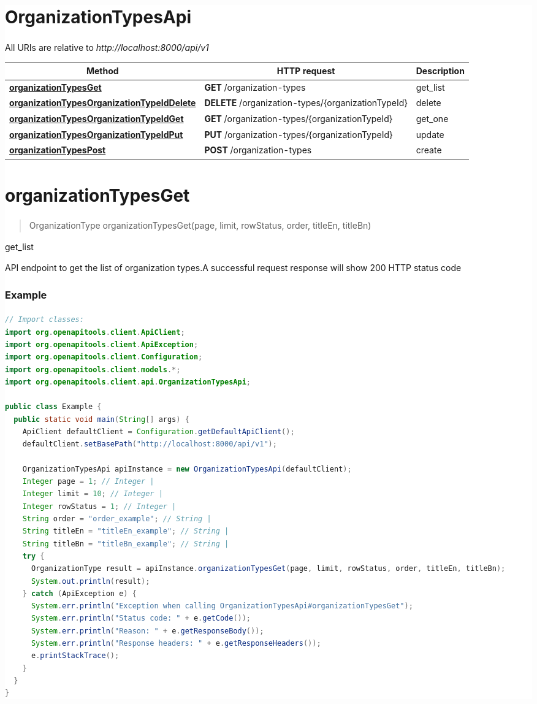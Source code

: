 # OrganizationTypesApi

All URIs are relative to *http://localhost:8000/api/v1*

Method | HTTP request | Description
------------- | ------------- | -------------
[**organizationTypesGet**](OrganizationTypesApi.md#organizationTypesGet) | **GET** /organization-types | get_list
[**organizationTypesOrganizationTypeIdDelete**](OrganizationTypesApi.md#organizationTypesOrganizationTypeIdDelete) | **DELETE** /organization-types/{organizationTypeId} | delete
[**organizationTypesOrganizationTypeIdGet**](OrganizationTypesApi.md#organizationTypesOrganizationTypeIdGet) | **GET** /organization-types/{organizationTypeId} | get_one
[**organizationTypesOrganizationTypeIdPut**](OrganizationTypesApi.md#organizationTypesOrganizationTypeIdPut) | **PUT** /organization-types/{organizationTypeId} | update
[**organizationTypesPost**](OrganizationTypesApi.md#organizationTypesPost) | **POST** /organization-types | create


<a name="organizationTypesGet"></a>
# **organizationTypesGet**
> OrganizationType organizationTypesGet(page, limit, rowStatus, order, titleEn, titleBn)

get_list

 API endpoint to get the list of organization types.A successful request response will show 200 HTTP status code

### Example
```java
// Import classes:
import org.openapitools.client.ApiClient;
import org.openapitools.client.ApiException;
import org.openapitools.client.Configuration;
import org.openapitools.client.models.*;
import org.openapitools.client.api.OrganizationTypesApi;

public class Example {
  public static void main(String[] args) {
    ApiClient defaultClient = Configuration.getDefaultApiClient();
    defaultClient.setBasePath("http://localhost:8000/api/v1");

    OrganizationTypesApi apiInstance = new OrganizationTypesApi(defaultClient);
    Integer page = 1; // Integer | 
    Integer limit = 10; // Integer | 
    Integer rowStatus = 1; // Integer | 
    String order = "order_example"; // String | 
    String titleEn = "titleEn_example"; // String | 
    String titleBn = "titleBn_example"; // String | 
    try {
      OrganizationType result = apiInstance.organizationTypesGet(page, limit, rowStatus, order, titleEn, titleBn);
      System.out.println(result);
    } catch (ApiException e) {
      System.err.println("Exception when calling OrganizationTypesApi#organizationTypesGet");
      System.err.println("Status code: " + e.getCode());
      System.err.println("Reason: " + e.getResponseBody());
      System.err.println("Response headers: " + e.getResponseHeaders());
      e.printStackTrace();
    }
  }
}
```
